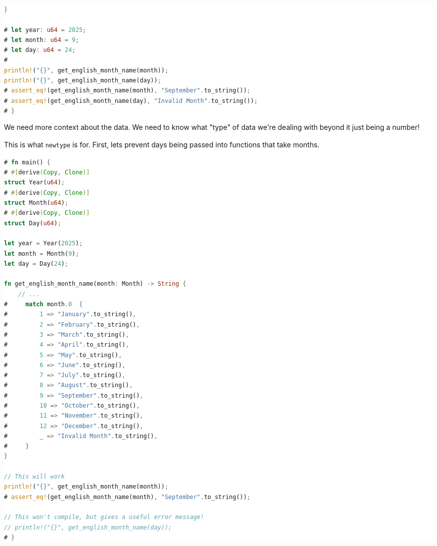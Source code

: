 ```rust
}

# let year: u64 = 2025;
# let month: u64 = 9;
# let day: u64 = 24;
# 
println!("{}", get_english_month_name(month));
println!("{}", get_english_month_name(day));
# assert_eq!(get_english_month_name(month), "September".to_string());
# assert_eq!(get_english_month_name(day), "Invalid Month".to_string());
# }
```

We need more context about the data. We need to know what "type" of data we're dealing with beyond it just being a
number!

This is what `newtype` is for. First, lets prevent days being passed into functions that take months.

```rust
# fn main() {
# #[derive(Copy, Clone)]
struct Year(u64);
# #[derive(Copy, Clone)]
struct Month(u64);
# #[derive(Copy, Clone)]
struct Day(u64);

let year = Year(2025);
let month = Month(9);
let day = Day(24);

fn get_english_month_name(month: Month) -> String {
    // ...
#     match month.0  {
#         1 => "January".to_string(),
#         2 => "February".to_string(),
#         3 => "March".to_string(),
#         4 => "April".to_string(),
#         5 => "May".to_string(),
#         6 => "June".to_string(),
#         7 => "July".to_string(),
#         8 => "August".to_string(),
#         9 => "September".to_string(),
#         10 => "October".to_string(),
#         11 => "November".to_string(),
#         12 => "December".to_string(),
#         _ => "Invalid Month".to_string(),
#     }
}

// This will work
println!("{}", get_english_month_name(month));
# assert_eq!(get_english_month_name(month), "September".to_string());

// This won't compile, but gives a useful error message!
// println!("{}", get_english_month_name(day));
# }
```
